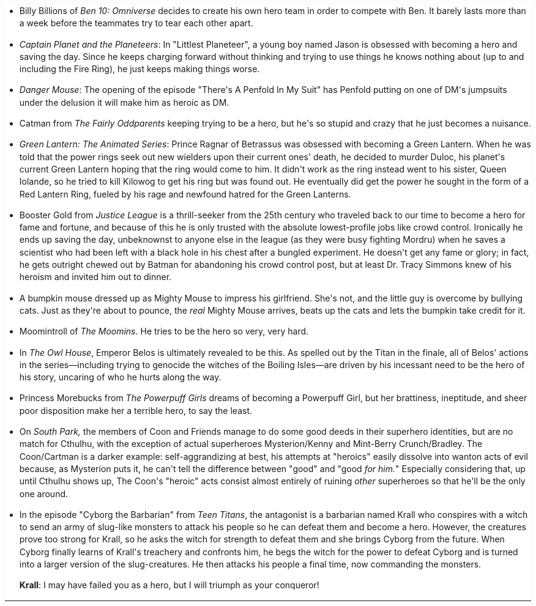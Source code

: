 -   Billy Billions of _Ben 10: Omniverse_ decides to create his own hero team in order to compete with Ben. It barely lasts more than a week before the teammates try to tear each other apart.
-   _Captain Planet and the Planeteers_: In "Littlest Planeteer", a young boy named Jason is obsessed with becoming a hero and saving the day. Since he keeps charging forward without thinking and trying to use things he knows nothing about (up to and including the Fire Ring), he just keeps making things worse.
-   _Danger Mouse_: The opening of the episode "There's A Penfold In My Suit" has Penfold putting on one of DM's jumpsuits under the delusion it will make him as heroic as DM.
-   Catman from _The Fairly Oddparents_ keeping trying to be a hero, but he's so stupid and crazy that he just becomes a nuisance.
-   _Green Lantern: The Animated Series_: Prince Ragnar of Betrassus was obsessed with becoming a Green Lantern. When he was told that the power rings seek out new wielders upon their current ones' death, he decided to murder Duloc, his planet's current Green Lantern hoping that the ring would come to him. It didn't work as the ring instead went to his sister, Queen Iolande, so he tried to kill Kilowog to get his ring but was found out. He eventually did get the power he sought in the form of a Red Lantern Ring, fueled by his rage and newfound hatred for the Green Lanterns.
-   Booster Gold from _Justice League_ is a thrill-seeker from the 25th century who traveled back to our time to become a hero for fame and fortune, and because of this he is only trusted with the absolute lowest-profile jobs like crowd control. Ironically he ends up saving the day, unbeknownst to anyone else in the league (as they were busy fighting Mordru) when he saves a scientist who had been left with a black hole in his chest after a bungled experiment. He doesn't get any fame or glory; in fact, he gets outright chewed out by Batman for abandoning his crowd control post, but at least Dr. Tracy Simmons knew of his heroism and invited him out to dinner.
-   A bumpkin mouse dressed up as Mighty Mouse to impress his girlfriend. She's not, and the little guy is overcome by bullying cats. Just as they're about to pounce, the _real_ Mighty Mouse arrives, beats up the cats and lets the bumpkin take credit for it.
-   Moomintroll of _The Moomins_. He tries to be the hero so very, very hard.
-   In _The Owl House_, Emperor Belos is ultimately revealed to be this. As spelled out by the Titan in the finale, all of Belos' actions in the series—including trying to genocide the witches of the Boiling Isles—are driven by his incessant need to be the hero of his story, uncaring of who he hurts along the way.
-   Princess Morebucks from _The Powerpuff Girls_ dreams of becoming a Powerpuff Girl, but her brattiness, ineptitude, and sheer poor disposition make her a terrible hero, to say the least.
-   On _South Park,_ the members of Coon and Friends manage to do some good deeds in their superhero identities, but are no match for Cthulhu, with the exception of actual superheroes Mysterion/Kenny and Mint-Berry Crunch/Bradley. The Coon/Cartman is a darker example: self-aggrandizing at best, his attempts at "heroics" easily dissolve into wanton acts of evil because, as Mysterion puts it, he can't tell the difference between "good" and "good _for him._" Especially considering that, up until Cthulhu shows up, The Coon's "heroic" acts consist almost entirely of ruining _other_ superheroes so that he'll be the only one around.
-   In the episode "Cyborg the Barbarian" from _Teen Titans_, the antagonist is a barbarian named Krall who conspires with a witch to send an army of slug-like monsters to attack his people so he can defeat them and become a hero. However, the creatures prove too strong for Krall, so he asks the witch for strength to defeat them and she brings Cyborg from the future. When Cyborg finally learns of Krall's treachery and confronts him, he begs the witch for the power to defeat Cyborg and is turned into a larger version of the slug-creatures. He then attacks his people a final time, now commanding the monsters.
    
    **Krall**: I may have failed you as a hero, but I will triumph as your conqueror!
    

___